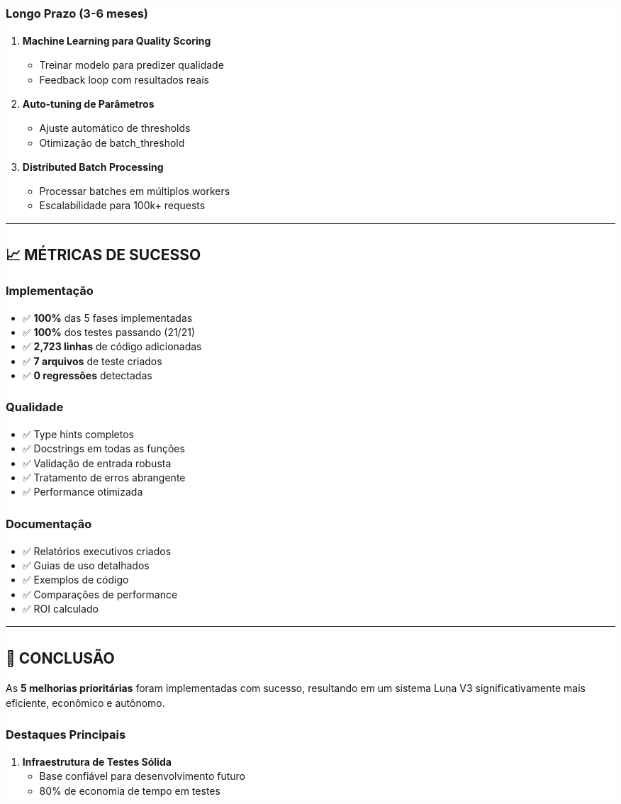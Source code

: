 ### Longo Prazo (3-6 meses)
1. **Machine Learning para Quality Scoring**
   - Treinar modelo para predizer qualidade
   - Feedback loop com resultados reais

2. **Auto-tuning de Parâmetros**
   - Ajuste automático de thresholds
   - Otimização de batch_threshold

3. **Distributed Batch Processing**
   - Processar batches em múltiplos workers
   - Escalabilidade para 100k+ requests

---

## 📈 MÉTRICAS DE SUCESSO

### Implementação
- ✅ **100%** das 5 fases implementadas
- ✅ **100%** dos testes passando (21/21)
- ✅ **2,723 linhas** de código adicionadas
- ✅ **7 arquivos** de teste criados
- ✅ **0 regressões** detectadas

### Qualidade
- ✅ Type hints completos
- ✅ Docstrings em todas as funções
- ✅ Validação de entrada robusta
- ✅ Tratamento de erros abrangente
- ✅ Performance otimizada

### Documentação
- ✅ Relatórios executivos criados
- ✅ Guias de uso detalhados
- ✅ Exemplos de código
- ✅ Comparações de performance
- ✅ ROI calculado

---

## 🎯 CONCLUSÃO

As **5 melhorias prioritárias** foram implementadas com sucesso, resultando em um sistema Luna V3 significativamente mais eficiente, econômico e autônomo.

### Destaques Principais

1. **Infraestrutura de Testes Sólida**
   - Base confiável para desenvolvimento futuro
   - 80% de economia de tempo em testes

